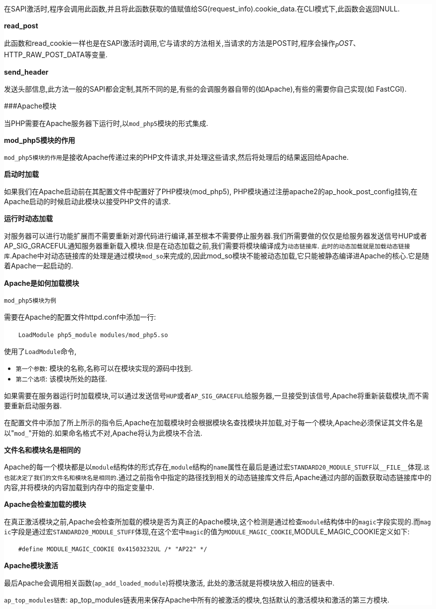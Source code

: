 在SAPI激活时,程序会调用此函数,并且将此函数获取的值赋值给SG(request_info).cookie_data.在CLI模式下,此函数会返回NULL.

**read_post**

此函数和read_cookie一样也是在SAPI激活时调用,它与请求的方法相关,当请求的方法是POST时,程序会操作$_POST、$HTTP_RAW_POST_DATA等变量.

**send_header**

发送头部信息,此方法一般的SAPI都会定制,其所不同的是,有些的会调服务器自带的(如Apache),有些的需要你自己实现(如 FastCGI).

###Apache模块

当PHP需要在Apache服务器下运行时,以`mod_php5`模块的形式集成.

**mod_php5模块的作用**

`mod_php5模块的作用`是接收Apache传递过来的PHP文件请求,并处理这些请求,然后将处理后的结果返回给Apache.

**启动时加载**

如果我们在Apache启动前在其配置文件中配置好了PHP模块(mod_php5), PHP模块通过注册apache2的ap_hook_post_config挂钩,在Apache启动的时候启动此模块以接受PHP文件的请求.

**运行时动态加载**

对服务器可以进行功能扩展而不需要重新对源代码进行编译,甚至根本不需要停止服务器.我们所需要做的仅仅是给服务器发送信号HUP或者AP_SIG_GRACEFUL通知服务器重新载入模块.但是在动态加载之前,我们需要将模块编译成为`动态链接库`. `此时的动态加载就是加载动态链接库`.Apache中对动态链接库的处理是通过模块`mod_so`来完成的,因此mod_so模块不能被动态加载,它只能被静态编译进Apache的核心.它是随着Apache一起启动的.

**Apache是如何加载模块**

`mod_php5模块为例`

需要在Apache的配置文件httpd.conf中添加一行:

		LoadModule php5_module modules/mod_php5.so
		
使用了`LoadModule`命令,

* `第一个参数`: 模块的名称,名称可以在模块实现的源码中找到.
* `第二个选项`: 该模块所处的路径.

如果需要在服务器运行时加载模块,可以通过发送信号`HUP`或者`AP_SIG_GRACEFUL`给服务器,一旦接受到该信号,Apache将重新装载模块,而不需要重新启动服务器.

在配置文件中添加了所上所示的指令后,Apache在加载模块时会根据模块名查找模块并加载,对于每一个模块,Apache必须保证其文件名是以"`mod_`"开始的.如果命名格式不对,Apache将认为此模块不合法.

**文件名和模块名是相同的**

Apache的每一个模块都是以`module`结构体的形式存在,`module`结构的`name`属性在最后是通过宏`STANDARD20_MODULE_STUFF`以`__FILE__`体现.`这也就决定了我们的文件名和模块名是相同的`.通过之前指令中指定的路径找到相关的动态链接库文件后,Apache通过内部的函数获取动态链接库中的内容,并将模块的内容加载到内存中的指定变量中.

**Apache会检查加载的模块**

在真正激活模块之前,Apache会检查所加载的模块是否为真正的Apache模块,这个检测是通过检查`module`结构体中的`magic`字段实现的.而`magic`字段是通过宏`STANDARD20_MODULE_STUFF`体现,在这个宏中`magic`的值为`MODULE_MAGIC_COOKIE`,MODULE_MAGIC_COOKIE定义如下:

		#define MODULE_MAGIC_COOKIE 0x41503232UL /* "AP22" */
		
**Apache模块激活**

最后Apache会调用相关函数(`ap_add_loaded_module`)将模块激活, 此处的激活就是将模块放入相应的链表中.

`ap_top_modules链表`: ap_top_modules链表用来保存Apache中所有的被激活的模块,包括默认的激活模块和激活的第三方模块.

